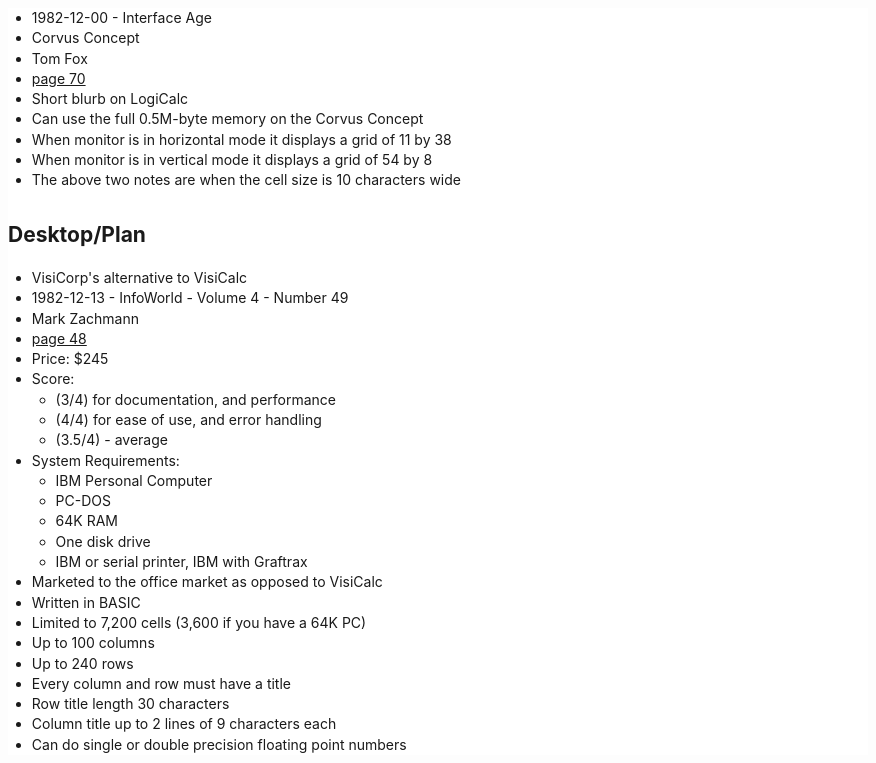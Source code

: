 - 1982-12-00 - Interface Age
- Corvus Concept
- Tom Fox
- [page 70](https://archive.org/details/InterfaceAge198212/page/n71/mode/2up?view=theater)
- Short blurb on LogiCalc
- Can use the full 0.5M-byte memory on the Corvus Concept
- When monitor is in horizontal mode it displays a grid of 11 by 38
- When monitor is in vertical mode it displays a grid of 54 by 8
- The above two notes are when the cell size is 10 characters wide

## **Desktop/Plan**

- VisiCorp's alternative to VisiCalc
- 1982-12-13 - InfoWorld - Volume 4 - Number 49
- Mark Zachmann
- [page 48](https://books.google.com/books?id=GzAEAAAAMBAJ&lpg=PA62&dq=visicalc&pg=PA48#v=onepage&q&f=true)
- Price: $245
- Score:
  - (3/4) for documentation, and performance
  - (4/4) for ease of use, and error handling
  - (3.5/4) - average
- System Requirements:
  - IBM Personal Computer
  - PC-DOS
  - 64K RAM
  - One disk drive
  - IBM or serial printer, IBM with Graftrax
- Marketed to the office market as opposed to VisiCalc
- Written in BASIC
- Limited to 7,200 cells (3,600 if you have a 64K PC)
- Up to 100 columns
- Up to 240 rows
- Every column and row must have a title
- Row title length 30 characters
- Column title up to 2 lines of 9 characters each
- Can do single or double precision floating point numbers
